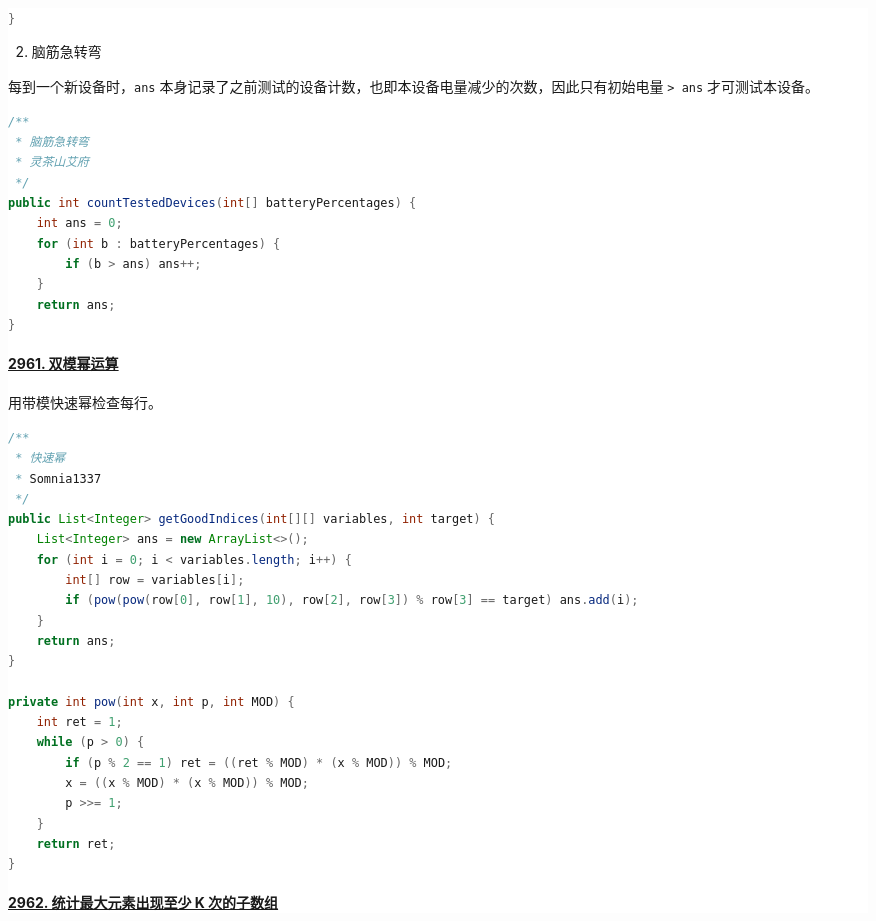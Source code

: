 ```java
}
```

2. 脑筋急转弯

每到一个新设备时，`ans` 本身记录了之前测试的设备计数，也即本设备电量减少的次数，因此只有初始电量 `> ans` 才可测试本设备。

```java
/**
 * 脑筋急转弯
 * 灵茶山艾府
 */
public int countTestedDevices(int[] batteryPercentages) {
	int ans = 0;
	for (int b : batteryPercentages) {
		if (b > ans) ans++;
	}
	return ans;
}
```

#### [2961. 双模幂运算](https://leetcode.cn/problems/double-modular-exponentiation/)

用带模快速幂检查每行。

```java
/**
 * 快速幂
 * Somnia1337
 */
public List<Integer> getGoodIndices(int[][] variables, int target) {
	List<Integer> ans = new ArrayList<>();
	for (int i = 0; i < variables.length; i++) {
		int[] row = variables[i];
		if (pow(pow(row[0], row[1], 10), row[2], row[3]) % row[3] == target) ans.add(i);
	}
	return ans;
}

private int pow(int x, int p, int MOD) {
	int ret = 1;
	while (p > 0) {
		if (p % 2 == 1) ret = ((ret % MOD) * (x % MOD)) % MOD;
		x = ((x % MOD) * (x % MOD)) % MOD;
		p >>= 1;
	}
	return ret;
}
```

#### [2962. 统计最大元素出现至少 K 次的子数组](https://leetcode.cn/problems/count-subarrays-where-max-element-appears-at-least-k-times/)
